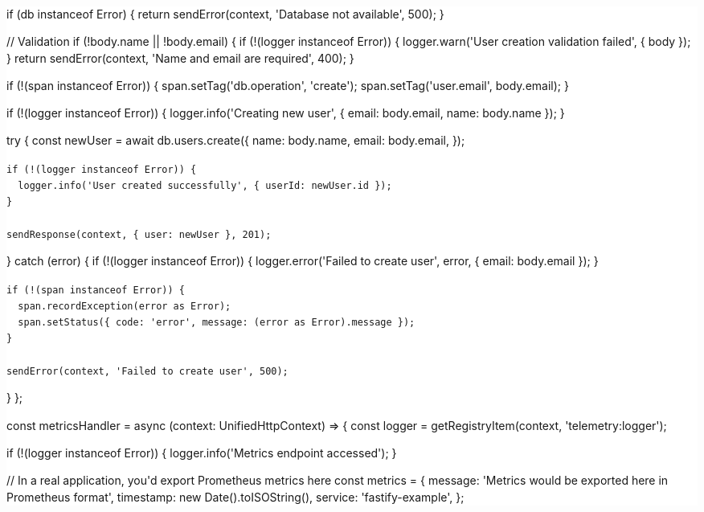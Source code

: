   if (db instanceof Error) {
    return sendError(context, 'Database not available', 500);
  }
  
  // Validation
  if (!body.name || !body.email) {
    if (!(logger instanceof Error)) {
      logger.warn('User creation validation failed', { body });
    }
    return sendError(context, 'Name and email are required', 400);
  }
  
  if (!(span instanceof Error)) {
    span.setTag('db.operation', 'create');
    span.setTag('user.email', body.email);
  }
  
  if (!(logger instanceof Error)) {
    logger.info('Creating new user', { email: body.email, name: body.name });
  }
  
  try {
    const newUser = await db.users.create({
      name: body.name,
      email: body.email,
    });
    
    if (!(logger instanceof Error)) {
      logger.info('User created successfully', { userId: newUser.id });
    }
    
    sendResponse(context, { user: newUser }, 201);
  } catch (error) {
    if (!(logger instanceof Error)) {
      logger.error('Failed to create user', error, { email: body.email });
    }
    
    if (!(span instanceof Error)) {
      span.recordException(error as Error);
      span.setStatus({ code: 'error', message: (error as Error).message });
    }
    
    sendError(context, 'Failed to create user', 500);
  }
};

const metricsHandler = async (context: UnifiedHttpContext) => {
  const logger = getRegistryItem<UnifiedTelemetryLogger>(context, 'telemetry:logger');
  
  if (!(logger instanceof Error)) {
    logger.info('Metrics endpoint accessed');
  }
  
  // In a real application, you'd export Prometheus metrics here
  const metrics = {
    message: 'Metrics would be exported here in Prometheus format',
    timestamp: new Date().toISOString(),
    service: 'fastify-example',
  };
  